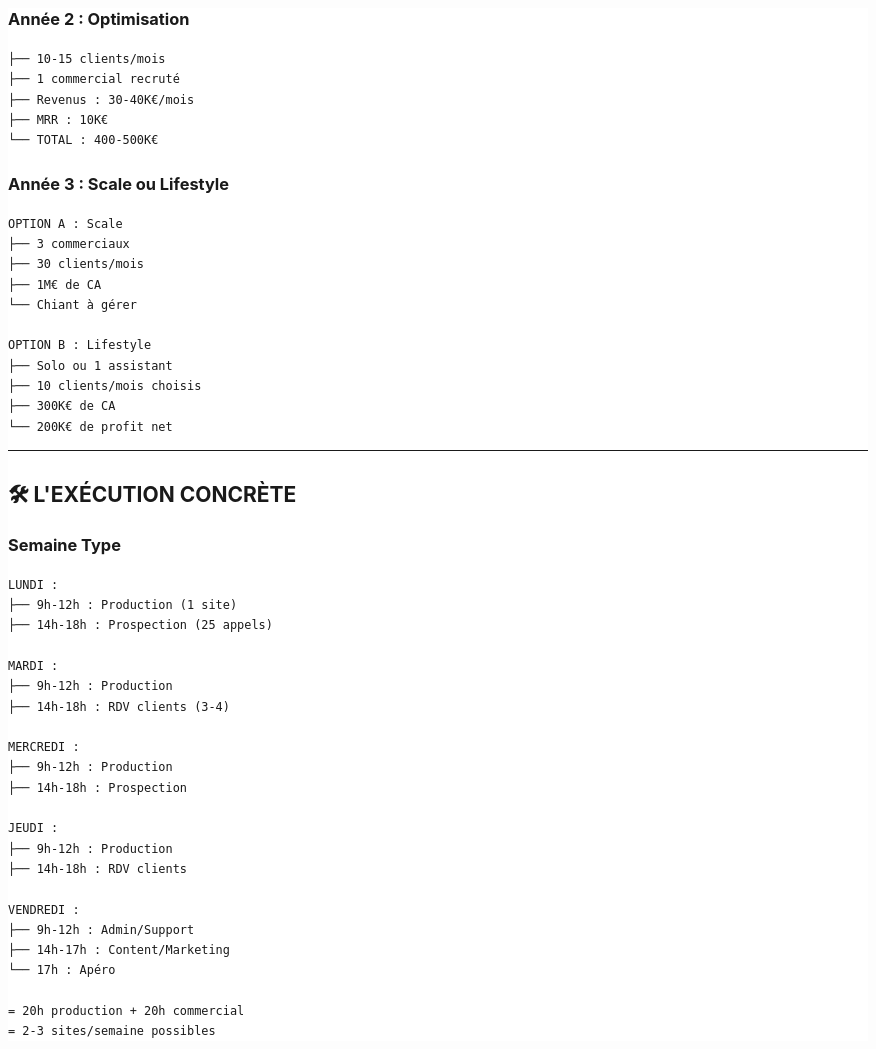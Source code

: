 ### Année 2 : Optimisation

```
├── 10-15 clients/mois
├── 1 commercial recruté
├── Revenus : 30-40K€/mois
├── MRR : 10K€
└── TOTAL : 400-500K€
```

### Année 3 : Scale ou Lifestyle

```
OPTION A : Scale
├── 3 commerciaux
├── 30 clients/mois
├── 1M€ de CA
└── Chiant à gérer

OPTION B : Lifestyle
├── Solo ou 1 assistant
├── 10 clients/mois choisis
├── 300K€ de CA
└── 200K€ de profit net
```

---

## 🛠️ L'EXÉCUTION CONCRÈTE

### Semaine Type

```
LUNDI :
├── 9h-12h : Production (1 site)
├── 14h-18h : Prospection (25 appels)

MARDI :
├── 9h-12h : Production
├── 14h-18h : RDV clients (3-4)

MERCREDI :
├── 9h-12h : Production
├── 14h-18h : Prospection

JEUDI :
├── 9h-12h : Production
├── 14h-18h : RDV clients

VENDREDI :
├── 9h-12h : Admin/Support
├── 14h-17h : Content/Marketing
└── 17h : Apéro

= 20h production + 20h commercial
= 2-3 sites/semaine possibles
```
